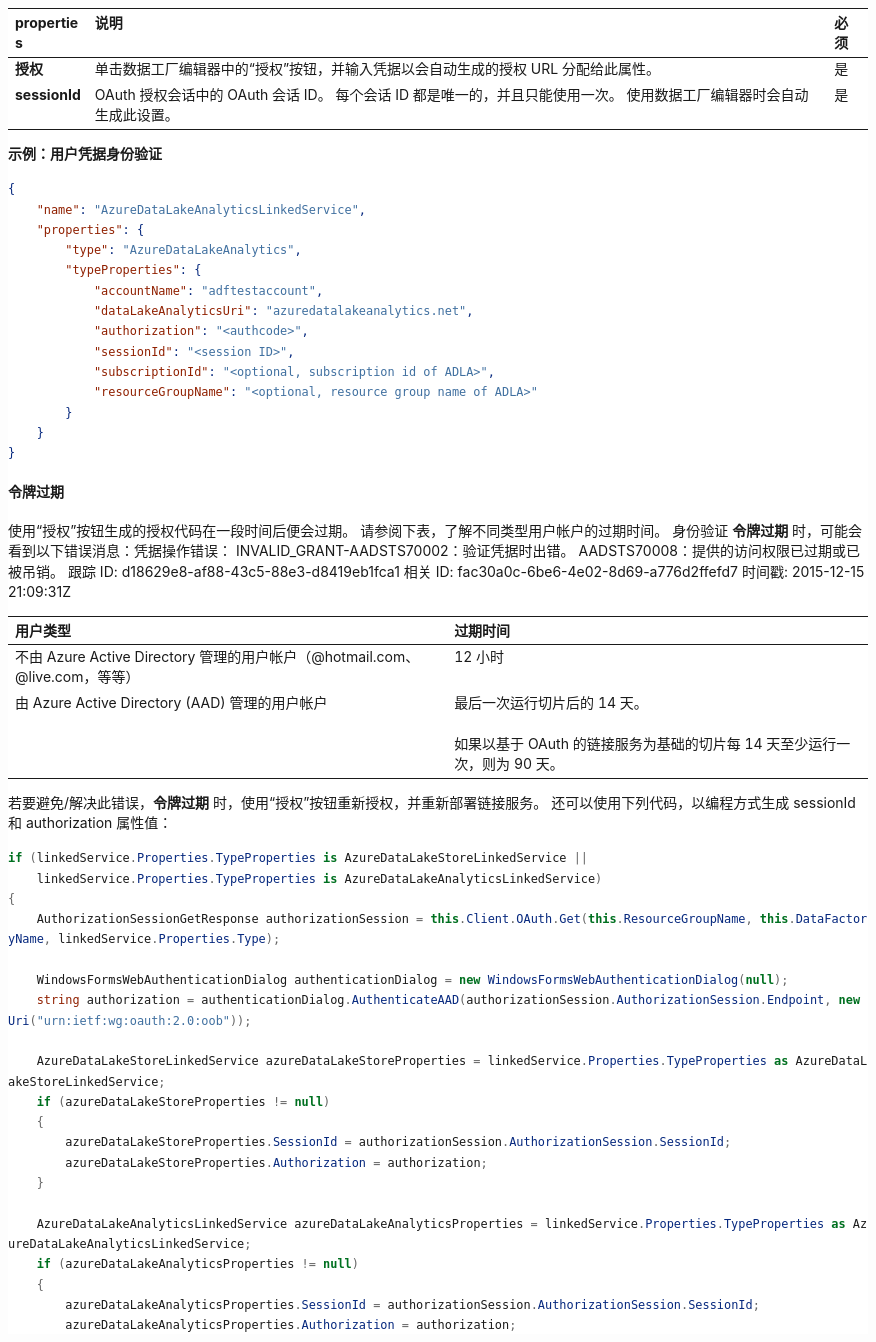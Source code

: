 | properties | 说明 | 必须 |
|:--- |:--- |:--- |
| **授权** | 单击数据工厂编辑器中的“授权”按钮，并输入凭据以会自动生成的授权 URL 分配给此属性。 | 是 |
| **sessionId** | OAuth 授权会话中的 OAuth 会话 ID。 每个会话 ID 都是唯一的，并且只能使用一次。 使用数据工厂编辑器时会自动生成此设置。 | 是 |

**示例：用户凭据身份验证**
```json
{
    "name": "AzureDataLakeAnalyticsLinkedService",
    "properties": {
        "type": "AzureDataLakeAnalytics",
        "typeProperties": {
            "accountName": "adftestaccount",
            "dataLakeAnalyticsUri": "azuredatalakeanalytics.net",
            "authorization": "<authcode>",
            "sessionId": "<session ID>", 
            "subscriptionId": "<optional, subscription id of ADLA>",
            "resourceGroupName": "<optional, resource group name of ADLA>"
        }
    }
}
```

#### <a name="token-expiration"></a>令牌过期
使用“授权”按钮生成的授权代码在一段时间后便会过期。 请参阅下表，了解不同类型用户帐户的过期时间。 身份验证 **令牌过期** 时，可能会看到以下错误消息：凭据操作错误： INVALID_GRANT-AADSTS70002：验证凭据时出错。 AADSTS70008：提供的访问权限已过期或已被吊销。 跟踪 ID: d18629e8-af88-43c5-88e3-d8419eb1fca1 相关 ID: fac30a0c-6be6-4e02-8d69-a776d2ffefd7 时间戳: 2015-12-15 21:09:31Z

| 用户类型 | 过期时间 |
|:--- |:--- |
| 不由 Azure Active Directory 管理的用户帐户（@hotmail.com、@live.com，等等） |12 小时 |
| 由 Azure Active Directory (AAD) 管理的用户帐户 |最后一次运行切片后的 14 天。 <br/><br/>如果以基于 OAuth 的链接服务为基础的切片每 14 天至少运行一次，则为 90 天。 |

若要避免/解决此错误，**令牌过期** 时，使用“授权”按钮重新授权，并重新部署链接服务。 还可以使用下列代码，以编程方式生成 sessionId 和 authorization 属性值：

```csharp
if (linkedService.Properties.TypeProperties is AzureDataLakeStoreLinkedService ||
    linkedService.Properties.TypeProperties is AzureDataLakeAnalyticsLinkedService)
{
    AuthorizationSessionGetResponse authorizationSession = this.Client.OAuth.Get(this.ResourceGroupName, this.DataFactoryName, linkedService.Properties.Type);

    WindowsFormsWebAuthenticationDialog authenticationDialog = new WindowsFormsWebAuthenticationDialog(null);
    string authorization = authenticationDialog.AuthenticateAAD(authorizationSession.AuthorizationSession.Endpoint, new Uri("urn:ietf:wg:oauth:2.0:oob"));

    AzureDataLakeStoreLinkedService azureDataLakeStoreProperties = linkedService.Properties.TypeProperties as AzureDataLakeStoreLinkedService;
    if (azureDataLakeStoreProperties != null)
    {
        azureDataLakeStoreProperties.SessionId = authorizationSession.AuthorizationSession.SessionId;
        azureDataLakeStoreProperties.Authorization = authorization;
    }

    AzureDataLakeAnalyticsLinkedService azureDataLakeAnalyticsProperties = linkedService.Properties.TypeProperties as AzureDataLakeAnalyticsLinkedService;
    if (azureDataLakeAnalyticsProperties != null)
    {
        azureDataLakeAnalyticsProperties.SessionId = authorizationSession.AuthorizationSession.SessionId;
        azureDataLakeAnalyticsProperties.Authorization = authorization;
```